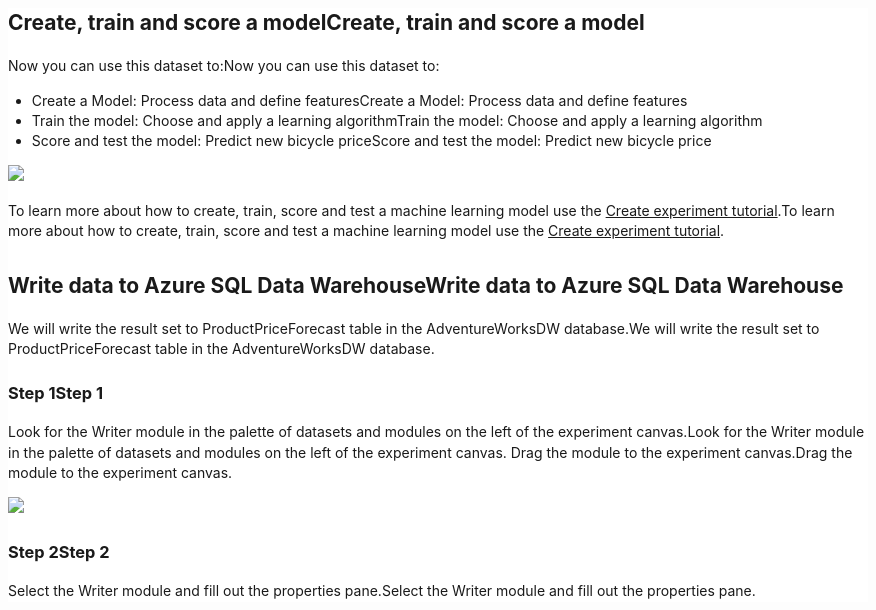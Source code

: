## <a name="create-train-and-score-a-model"></a><span data-ttu-id="bf140-134">Create, train and score a model</span><span class="sxs-lookup"><span data-stu-id="bf140-134">Create, train and score a model</span></span>
<span data-ttu-id="bf140-135">Now you can use this dataset to:</span><span class="sxs-lookup"><span data-stu-id="bf140-135">Now you can use this dataset to:</span></span>

* <span data-ttu-id="bf140-136">Create a Model: Process data and define features</span><span class="sxs-lookup"><span data-stu-id="bf140-136">Create a Model: Process data and define features</span></span>
* <span data-ttu-id="bf140-137">Train the model: Choose and apply a learning algorithm</span><span class="sxs-lookup"><span data-stu-id="bf140-137">Train the model: Choose and apply a learning algorithm</span></span>
* <span data-ttu-id="bf140-138">Score and test the model: Predict new bicycle price</span><span class="sxs-lookup"><span data-stu-id="bf140-138">Score and test the model: Predict new bicycle price</span></span>

![][model]

<span data-ttu-id="bf140-139">To learn more about how to create, train, score and test a machine learning model use the [Create experiment tutorial][Create experiment tutorial].</span><span class="sxs-lookup"><span data-stu-id="bf140-139">To learn more about how to create, train, score and test a machine learning model use the [Create experiment tutorial][Create experiment tutorial].</span></span>

## <a name="write-data-to-azure-sql-data-warehouse"></a><span data-ttu-id="bf140-140">Write data to Azure SQL Data Warehouse</span><span class="sxs-lookup"><span data-stu-id="bf140-140">Write data to Azure SQL Data Warehouse</span></span>
<span data-ttu-id="bf140-141">We will write the result set to ProductPriceForecast table in the AdventureWorksDW database.</span><span class="sxs-lookup"><span data-stu-id="bf140-141">We will write the result set to ProductPriceForecast table in the AdventureWorksDW database.</span></span>

### <a name="step-1"></a><span data-ttu-id="bf140-142">Step 1</span><span class="sxs-lookup"><span data-stu-id="bf140-142">Step 1</span></span>
<span data-ttu-id="bf140-143">Look for the Writer module in the palette of datasets and modules on the left of the experiment canvas.</span><span class="sxs-lookup"><span data-stu-id="bf140-143">Look for the Writer module in the palette of datasets and modules on the left of the experiment canvas.</span></span> <span data-ttu-id="bf140-144">Drag the module to the experiment canvas.</span><span class="sxs-lookup"><span data-stu-id="bf140-144">Drag the module to the experiment canvas.</span></span>

![][drag_writer]

### <a name="step-2"></a><span data-ttu-id="bf140-145">Step 2</span><span class="sxs-lookup"><span data-stu-id="bf140-145">Step 2</span></span>
<span data-ttu-id="bf140-146">Select the Writer module and fill out the properties pane.</span><span class="sxs-lookup"><span data-stu-id="bf140-146">Select the Writer module and fill out the properties pane.</span></span>


[drag_reader]: https://docstestmedia1.blob.core.windows.net/azure-media/articles/sql-data-warehouse/media/sql-data-warehouse-integrate-azure-machine-learning/ml-drag-reader.png
[server_name]: https://docstestmedia1.blob.core.windows.net/azure-media/articles/sql-data-warehouse/media/sql-data-warehouse-integrate-azure-machine-learning/dw-server-name.png
[reader_properties]: https://docstestmedia1.blob.core.windows.net/azure-media/articles/sql-data-warehouse/media/sql-data-warehouse-integrate-azure-machine-learning/ml-reader-properties.png
[run]: https://docstestmedia1.blob.core.windows.net/azure-media/articles/sql-data-warehouse/media/sql-data-warehouse-integrate-azure-machine-learning/ml-finished-running.png
[model]: https://docstestmedia1.blob.core.windows.net/azure-media/articles/sql-data-warehouse/media/sql-data-warehouse-integrate-azure-machine-learning/ml-create-train-score-model.png
[drag_writer]: https://docstestmedia1.blob.core.windows.net/azure-media/articles/sql-data-warehouse/media/sql-data-warehouse-integrate-azure-machine-learning/ml-drag-writer.png
[writer_properties]: https://docstestmedia1.blob.core.windows.net/azure-media/articles/sql-data-warehouse/media/sql-data-warehouse-integrate-azure-machine-learning/ml-writer-properties.png
[SQL Data Warehouse development overview]: ./sql-data-warehouse-overview-develop.md
[Create experiment tutorial]: https://azure.microsoft.com/documentation/articles/machine-learning-create-experiment/
[Introduction to machine learning on Azure]: https://azure.microsoft.com/documentation/articles/machine-learning-what-is-machine-learning/
[Azure Machine Learning Studio]: https://studio.azureml.net/Home
[Azure portal]: https://portal.azure.com/
[Azure Machine Learning documentation]: http://azure.microsoft.com/documentation/services/machine-learning/